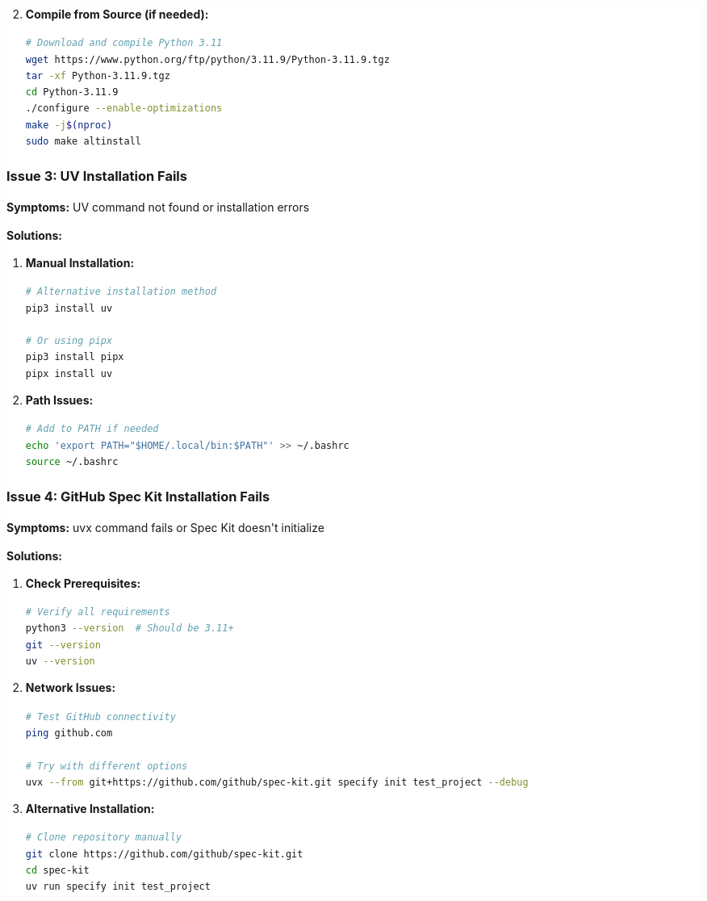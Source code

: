2. **Compile from Source (if needed):**
   ```bash
   # Download and compile Python 3.11
   wget https://www.python.org/ftp/python/3.11.9/Python-3.11.9.tgz
   tar -xf Python-3.11.9.tgz
   cd Python-3.11.9
   ./configure --enable-optimizations
   make -j$(nproc)
   sudo make altinstall
   ```

### Issue 3: UV Installation Fails

**Symptoms:** UV command not found or installation errors

**Solutions:**
1. **Manual Installation:**
   ```bash
   # Alternative installation method
   pip3 install uv
   
   # Or using pipx
   pip3 install pipx
   pipx install uv
   ```

2. **Path Issues:**
   ```bash
   # Add to PATH if needed
   echo 'export PATH="$HOME/.local/bin:$PATH"' >> ~/.bashrc
   source ~/.bashrc
   ```

### Issue 4: GitHub Spec Kit Installation Fails

**Symptoms:** uvx command fails or Spec Kit doesn't initialize

**Solutions:**
1. **Check Prerequisites:**
   ```bash
   # Verify all requirements
   python3 --version  # Should be 3.11+
   git --version
   uv --version
   ```

2. **Network Issues:**
   ```bash
   # Test GitHub connectivity
   ping github.com
   
   # Try with different options
   uvx --from git+https://github.com/github/spec-kit.git specify init test_project --debug
   ```

3. **Alternative Installation:**
   ```bash
   # Clone repository manually
   git clone https://github.com/github/spec-kit.git
   cd spec-kit
   uv run specify init test_project
   ```

